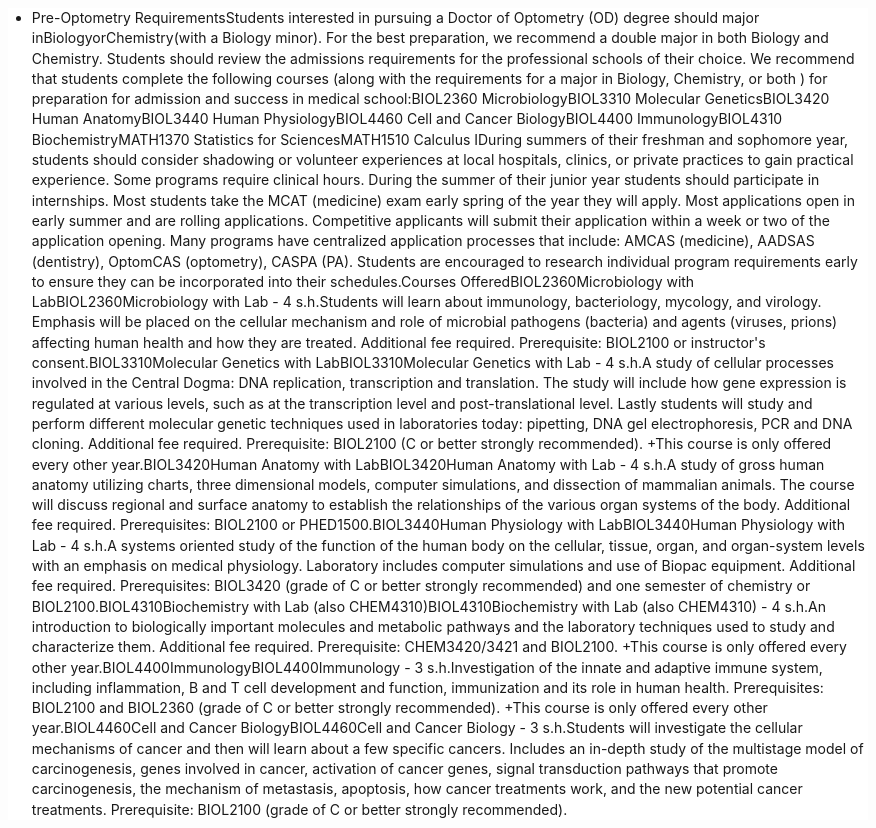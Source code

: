 - Pre-Optometry RequirementsStudents interested in pursuing a Doctor of Optometry (OD) degree should major inBiologyorChemistry(with a Biology minor). For the best preparation, we recommend a double major in both Biology and Chemistry. Students should review the admissions requirements for the professional schools of their choice. We recommend that students complete the following courses (along with the requirements for a major in Biology, Chemistry, or both ) for preparation for admission and success in medical school:BIOL2360 MicrobiologyBIOL3310 Molecular GeneticsBIOL3420 Human AnatomyBIOL3440 Human PhysiologyBIOL4460 Cell and Cancer BiologyBIOL4400 ImmunologyBIOL4310 BiochemistryMATH1370 Statistics for SciencesMATH1510 Calculus IDuring summers of their freshman and sophomore year, students should consider shadowing or volunteer experiences at local hospitals, clinics, or private practices to gain practical experience. Some programs require clinical hours. During the summer of their junior year students should participate in internships. Most students take the MCAT (medicine) exam early spring of the year they will apply. Most applications open in early summer and are rolling applications. Competitive applicants will submit their application within a week or two of the application opening. Many programs have centralized application processes that include: AMCAS (medicine), AADSAS (dentistry), OptomCAS (optometry), CASPA (PA). Students are encouraged to research individual program requirements early to ensure they can be incorporated into their schedules.Courses OfferedBIOL2360Microbiology with LabBIOL2360Microbiology with Lab  - 4 s.h.Students will learn about immunology, bacteriology, mycology, and virology. Emphasis will be placed on the cellular mechanism and role of microbial pathogens (bacteria) and agents (viruses, prions) affecting human health and how they are treated. Additional fee required. Prerequisite: BIOL2100 or instructor's consent.BIOL3310Molecular Genetics with LabBIOL3310Molecular Genetics with Lab  - 4 s.h.A study of cellular processes involved in the Central Dogma: DNA replication, transcription and translation. The study will include how gene expression is regulated at various levels, such as at the transcription level and post-translational level. Lastly students will study and perform different molecular genetic techniques used in laboratories today: pipetting, DNA gel electrophoresis, PCR and DNA cloning. Additional fee required. Prerequisite: BIOL2100 (C or better strongly recommended). +This course is only offered every other year.BIOL3420Human Anatomy with LabBIOL3420Human Anatomy with Lab  - 4 s.h.A study of gross human anatomy utilizing charts, three dimensional models, computer simulations, and dissection of mammalian animals. The course will discuss regional and surface anatomy to establish the relationships of the various organ systems of the body. Additional fee required. Prerequisites: BIOL2100 or PHED1500.BIOL3440Human Physiology with LabBIOL3440Human Physiology with Lab  - 4 s.h.A systems oriented study of the function of the human body on the cellular, tissue, organ, and organ-system levels with an emphasis on medical physiology. Laboratory includes computer simulations and use of Biopac equipment. Additional fee required. Prerequisites: BIOL3420 (grade of C or better strongly recommended) and one semester of chemistry or BIOL2100.BIOL4310Biochemistry with Lab (also CHEM4310)BIOL4310Biochemistry with Lab (also CHEM4310)  - 4 s.h.An introduction to biologically important molecules and metabolic pathways and the laboratory techniques used to study and characterize them. Additional fee required. Prerequisite: CHEM3420/3421 and BIOL2100. +This course is only offered every other year.BIOL4400ImmunologyBIOL4400Immunology  - 3 s.h.Investigation of the innate and adaptive immune system, including inflammation, B and T cell development and function, immunization and its role in human health. Prerequisites: BIOL2100 and BIOL2360 (grade of C or better strongly recommended). +This course is only offered every other year.BIOL4460Cell and Cancer BiologyBIOL4460Cell and Cancer Biology  - 3 s.h.Students will investigate the cellular mechanisms of cancer and then will learn about a few specific cancers. Includes an in-depth study of the multistage model of carcinogenesis, genes involved in cancer, activation of cancer genes, signal transduction pathways that promote carcinogenesis, the mechanism of metastasis, apoptosis, how cancer treatments work, and the new potential cancer treatments. Prerequisite: BIOL2100 (grade of C or better strongly recommended). 


